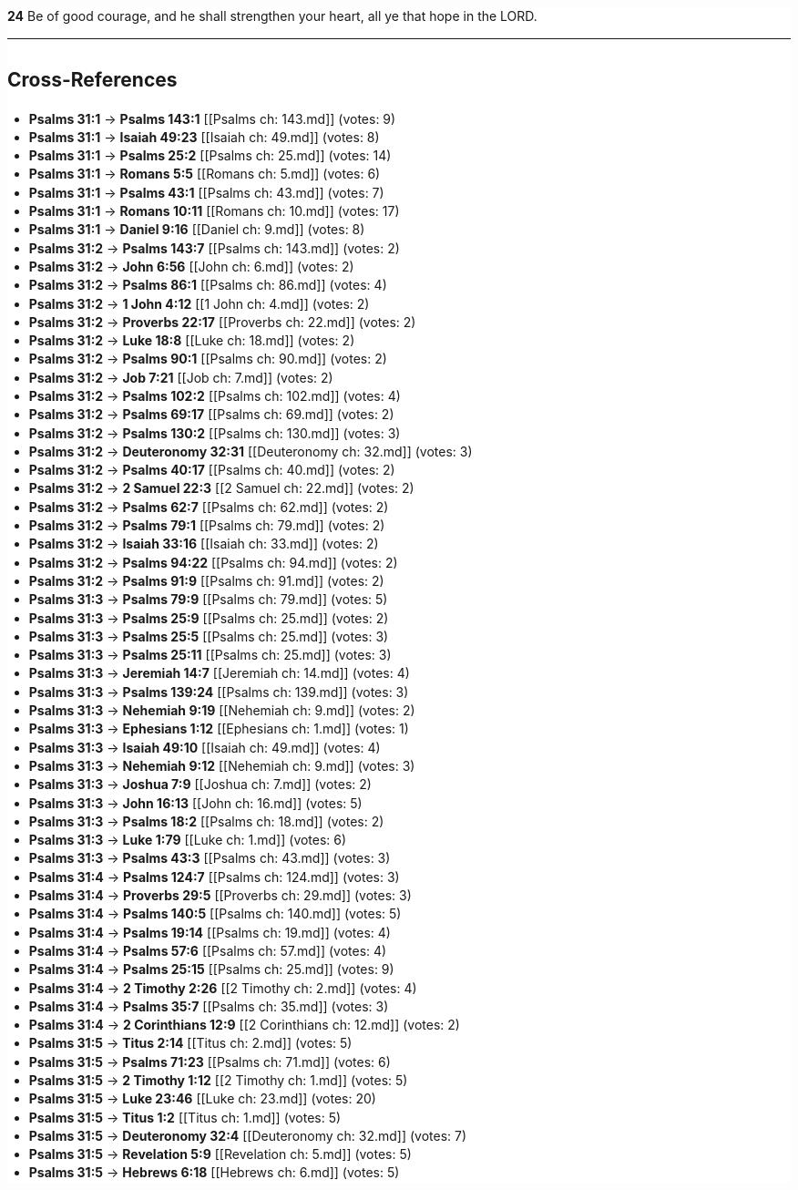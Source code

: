**24** Be of good courage, and he shall strengthen your heart, all ye that hope in the LORD.

---

## Cross-References

- **Psalms 31:1** → **Psalms 143:1** [[Psalms ch: 143.md]] (votes: 9)
- **Psalms 31:1** → **Isaiah 49:23** [[Isaiah ch: 49.md]] (votes: 8)
- **Psalms 31:1** → **Psalms 25:2** [[Psalms ch: 25.md]] (votes: 14)
- **Psalms 31:1** → **Romans 5:5** [[Romans ch: 5.md]] (votes: 6)
- **Psalms 31:1** → **Psalms 43:1** [[Psalms ch: 43.md]] (votes: 7)
- **Psalms 31:1** → **Romans 10:11** [[Romans ch: 10.md]] (votes: 17)
- **Psalms 31:1** → **Daniel 9:16** [[Daniel ch: 9.md]] (votes: 8)
- **Psalms 31:2** → **Psalms 143:7** [[Psalms ch: 143.md]] (votes: 2)
- **Psalms 31:2** → **John 6:56** [[John ch: 6.md]] (votes: 2)
- **Psalms 31:2** → **Psalms 86:1** [[Psalms ch: 86.md]] (votes: 4)
- **Psalms 31:2** → **1 John 4:12** [[1 John ch: 4.md]] (votes: 2)
- **Psalms 31:2** → **Proverbs 22:17** [[Proverbs ch: 22.md]] (votes: 2)
- **Psalms 31:2** → **Luke 18:8** [[Luke ch: 18.md]] (votes: 2)
- **Psalms 31:2** → **Psalms 90:1** [[Psalms ch: 90.md]] (votes: 2)
- **Psalms 31:2** → **Job 7:21** [[Job ch: 7.md]] (votes: 2)
- **Psalms 31:2** → **Psalms 102:2** [[Psalms ch: 102.md]] (votes: 4)
- **Psalms 31:2** → **Psalms 69:17** [[Psalms ch: 69.md]] (votes: 2)
- **Psalms 31:2** → **Psalms 130:2** [[Psalms ch: 130.md]] (votes: 3)
- **Psalms 31:2** → **Deuteronomy 32:31** [[Deuteronomy ch: 32.md]] (votes: 3)
- **Psalms 31:2** → **Psalms 40:17** [[Psalms ch: 40.md]] (votes: 2)
- **Psalms 31:2** → **2 Samuel 22:3** [[2 Samuel ch: 22.md]] (votes: 2)
- **Psalms 31:2** → **Psalms 62:7** [[Psalms ch: 62.md]] (votes: 2)
- **Psalms 31:2** → **Psalms 79:1** [[Psalms ch: 79.md]] (votes: 2)
- **Psalms 31:2** → **Isaiah 33:16** [[Isaiah ch: 33.md]] (votes: 2)
- **Psalms 31:2** → **Psalms 94:22** [[Psalms ch: 94.md]] (votes: 2)
- **Psalms 31:2** → **Psalms 91:9** [[Psalms ch: 91.md]] (votes: 2)
- **Psalms 31:3** → **Psalms 79:9** [[Psalms ch: 79.md]] (votes: 5)
- **Psalms 31:3** → **Psalms 25:9** [[Psalms ch: 25.md]] (votes: 2)
- **Psalms 31:3** → **Psalms 25:5** [[Psalms ch: 25.md]] (votes: 3)
- **Psalms 31:3** → **Psalms 25:11** [[Psalms ch: 25.md]] (votes: 3)
- **Psalms 31:3** → **Jeremiah 14:7** [[Jeremiah ch: 14.md]] (votes: 4)
- **Psalms 31:3** → **Psalms 139:24** [[Psalms ch: 139.md]] (votes: 3)
- **Psalms 31:3** → **Nehemiah 9:19** [[Nehemiah ch: 9.md]] (votes: 2)
- **Psalms 31:3** → **Ephesians 1:12** [[Ephesians ch: 1.md]] (votes: 1)
- **Psalms 31:3** → **Isaiah 49:10** [[Isaiah ch: 49.md]] (votes: 4)
- **Psalms 31:3** → **Nehemiah 9:12** [[Nehemiah ch: 9.md]] (votes: 3)
- **Psalms 31:3** → **Joshua 7:9** [[Joshua ch: 7.md]] (votes: 2)
- **Psalms 31:3** → **John 16:13** [[John ch: 16.md]] (votes: 5)
- **Psalms 31:3** → **Psalms 18:2** [[Psalms ch: 18.md]] (votes: 2)
- **Psalms 31:3** → **Luke 1:79** [[Luke ch: 1.md]] (votes: 6)
- **Psalms 31:3** → **Psalms 43:3** [[Psalms ch: 43.md]] (votes: 3)
- **Psalms 31:4** → **Psalms 124:7** [[Psalms ch: 124.md]] (votes: 3)
- **Psalms 31:4** → **Proverbs 29:5** [[Proverbs ch: 29.md]] (votes: 3)
- **Psalms 31:4** → **Psalms 140:5** [[Psalms ch: 140.md]] (votes: 5)
- **Psalms 31:4** → **Psalms 19:14** [[Psalms ch: 19.md]] (votes: 4)
- **Psalms 31:4** → **Psalms 57:6** [[Psalms ch: 57.md]] (votes: 4)
- **Psalms 31:4** → **Psalms 25:15** [[Psalms ch: 25.md]] (votes: 9)
- **Psalms 31:4** → **2 Timothy 2:26** [[2 Timothy ch: 2.md]] (votes: 4)
- **Psalms 31:4** → **Psalms 35:7** [[Psalms ch: 35.md]] (votes: 3)
- **Psalms 31:4** → **2 Corinthians 12:9** [[2 Corinthians ch: 12.md]] (votes: 2)
- **Psalms 31:5** → **Titus 2:14** [[Titus ch: 2.md]] (votes: 5)
- **Psalms 31:5** → **Psalms 71:23** [[Psalms ch: 71.md]] (votes: 6)
- **Psalms 31:5** → **2 Timothy 1:12** [[2 Timothy ch: 1.md]] (votes: 5)
- **Psalms 31:5** → **Luke 23:46** [[Luke ch: 23.md]] (votes: 20)
- **Psalms 31:5** → **Titus 1:2** [[Titus ch: 1.md]] (votes: 5)
- **Psalms 31:5** → **Deuteronomy 32:4** [[Deuteronomy ch: 32.md]] (votes: 7)
- **Psalms 31:5** → **Revelation 5:9** [[Revelation ch: 5.md]] (votes: 5)
- **Psalms 31:5** → **Hebrews 6:18** [[Hebrews ch: 6.md]] (votes: 5)